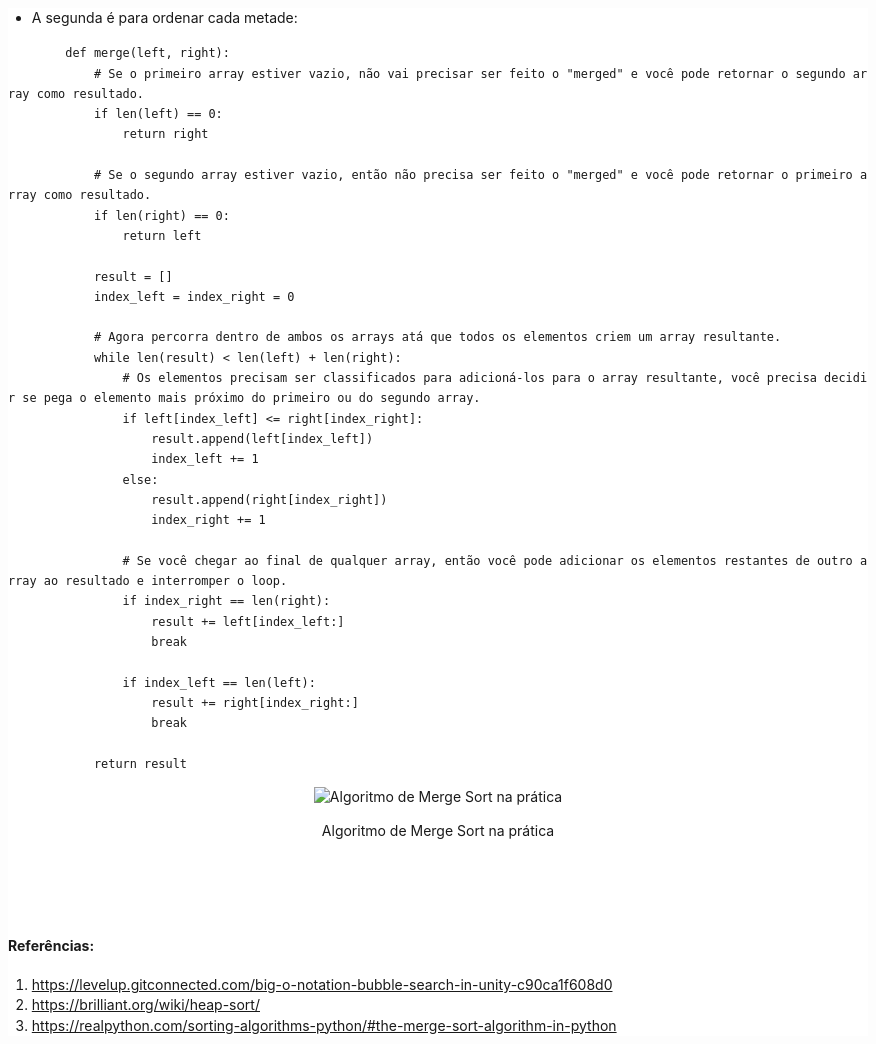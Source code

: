 - A segunda é para ordenar cada metade: 

```
        def merge(left, right):
            # Se o primeiro array estiver vazio, não vai precisar ser feito o "merged" e você pode retornar o segundo array como resultado.
            if len(left) == 0:
                return right

            # Se o segundo array estiver vazio, então não precisa ser feito o "merged" e você pode retornar o primeiro array como resultado.
            if len(right) == 0:
                return left

            result = []
            index_left = index_right = 0

            # Agora percorra dentro de ambos os arrays atá que todos os elementos criem um array resultante.
            while len(result) < len(left) + len(right):
                # Os elementos precisam ser classificados para adicioná-los para o array resultante, você precisa decidir se pega o elemento mais próximo do primeiro ou do segundo array.
                if left[index_left] <= right[index_right]:
                    result.append(left[index_left])
                    index_left += 1
                else:
                    result.append(right[index_right])
                    index_right += 1

                # Se você chegar ao final de qualquer array, então você pode adicionar os elementos restantes de outro array ao resultado e interromper o loop.
                if index_right == len(right):
                    result += left[index_left:]
                    break

                if index_left == len(left):
                    result += right[index_right:]
                    break

            return result
```
  
  
<div align='center'>
<img src='https://www.simplilearn.com/ice9/free_resources_article_thumb/mergesort/merge_sort-what-img1.png' alt='Algoritmo de Merge Sort na prática' style='width:500px; text-align:center;'/>
<p>Algoritmo de Merge Sort na prática</p>
</div>

<br><br><br>

#### Referências:
1. https://levelup.gitconnected.com/big-o-notation-bubble-search-in-unity-c90ca1f608d0
2. https://brilliant.org/wiki/heap-sort/
3. https://realpython.com/sorting-algorithms-python/#the-merge-sort-algorithm-in-python
